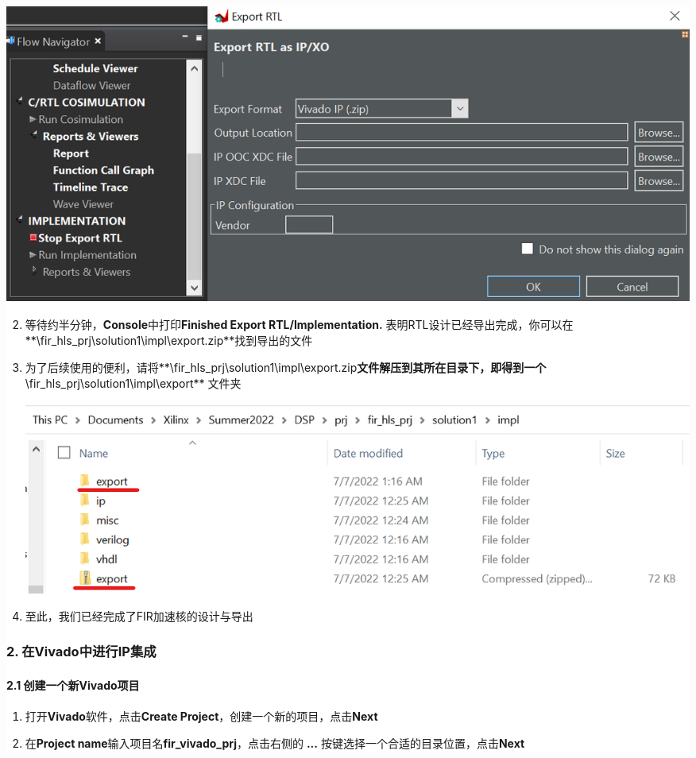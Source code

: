    ![1.5.1.png](./img/1.5.1.png)

2. 等待约半分钟，**Console**中打印**Finished Export RTL/Implementation.** 表明RTL设计已经导出完成，你可以在**\fir_hls_prj\solution1\impl\export.zip**找到导出的文件

3. 为了后续使用的便利，请将**\fir_hls_prj\solution1\impl\export.zip**文件解压到其所在目录下，即得到一个**\fir_hls_prj\solution1\impl\export** 文件夹
   
   ![1.5.2.png](./img/1.5.2.png)

4. 至此，我们已经完成了FIR加速核的设计与导出

### 2. 在Vivado中进行IP集成

#### 2.1 创建一个新Vivado项目

1. 打开**Vivado**软件，点击**Create Project**，创建一个新的项目，点击**Next**

2. 在**Project name**输入项目名**fir_vivado_prj**，点击右侧的 **...** 按键选择一个合适的目录位置，点击**Next** 
   